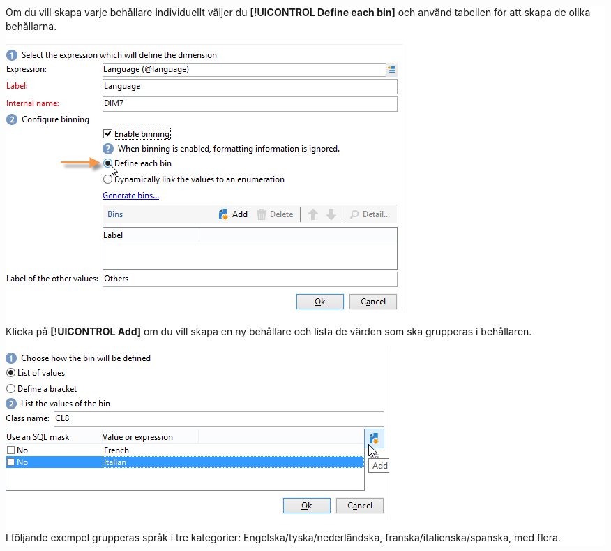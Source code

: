 Om du vill skapa varje behållare individuellt väljer du **[!UICONTROL Define each bin]** och använd tabellen för att skapa de olika behållarna.

![](assets/cube-binning.png)

Klicka på **[!UICONTROL Add]** om du vill skapa en ny behållare och lista de värden som ska grupperas i behållaren.

![](assets/cube-add-new-bin.png)

I följande exempel grupperas språk i tre kategorier: Engelska/tyska/nederländska, franska/italienska/spanska, med flera.
